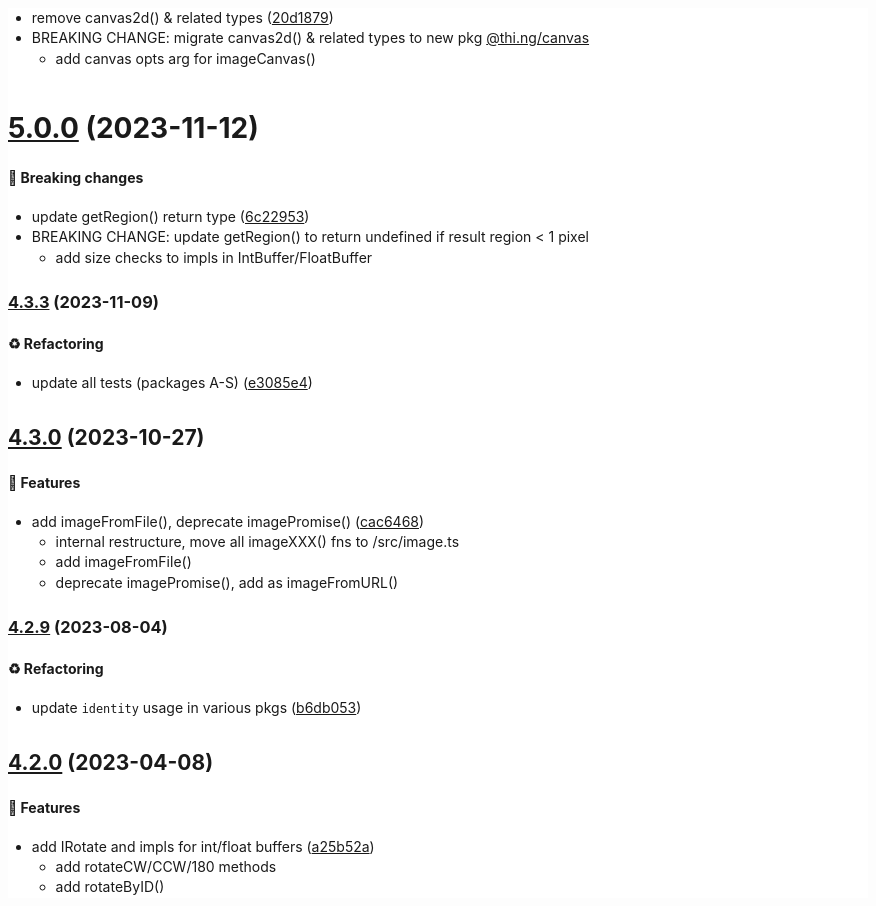 - remove canvas2d() & related types ([20d1879](https://github.com/thi-ng/umbrella/commit/20d1879))
- BREAKING CHANGE: migrate canvas2d() & related types to new pkg [@thi.ng/canvas](https://github.com/thi-ng/umbrella/tree/main/packages/canvas)
  - add canvas opts arg for imageCanvas()

# [5.0.0](https://github.com/thi-ng/umbrella/tree/@thi.ng/pixel@5.0.0) (2023-11-12)

#### 🛑 Breaking changes

- update getRegion() return type ([6c22953](https://github.com/thi-ng/umbrella/commit/6c22953))
- BREAKING CHANGE: update getRegion() to return undefined
  if result region < 1 pixel
  - add size checks to impls in IntBuffer/FloatBuffer

### [4.3.3](https://github.com/thi-ng/umbrella/tree/@thi.ng/pixel@4.3.3) (2023-11-09)

#### ♻️ Refactoring

- update all tests (packages A-S) ([e3085e4](https://github.com/thi-ng/umbrella/commit/e3085e4))

## [4.3.0](https://github.com/thi-ng/umbrella/tree/@thi.ng/pixel@4.3.0) (2023-10-27)

#### 🚀 Features

- add imageFromFile(), deprecate imagePromise() ([cac6468](https://github.com/thi-ng/umbrella/commit/cac6468))
  - internal restructure, move all imageXXX() fns to /src/image.ts
  - add imageFromFile()
  - deprecate imagePromise(), add as imageFromURL()

### [4.2.9](https://github.com/thi-ng/umbrella/tree/@thi.ng/pixel@4.2.9) (2023-08-04)

#### ♻️ Refactoring

- update `identity` usage in various pkgs ([b6db053](https://github.com/thi-ng/umbrella/commit/b6db053))

## [4.2.0](https://github.com/thi-ng/umbrella/tree/@thi.ng/pixel@4.2.0) (2023-04-08)

#### 🚀 Features

- add IRotate and impls for int/float buffers ([a25b52a](https://github.com/thi-ng/umbrella/commit/a25b52a))
  - add rotateCW/CCW/180 methods
  - add rotateByID()
